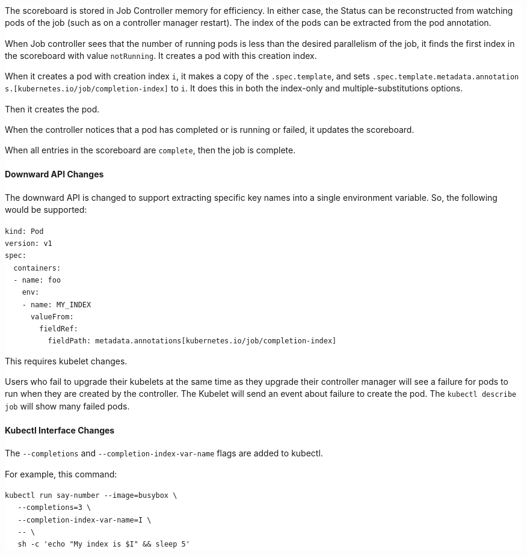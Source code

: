 The scoreboard is stored in Job Controller
memory for efficiency.  In either case, the Status can be reconstructed from
watching pods of the job (such as on a controller manager restart).
The index of the pods can be extracted from the pod annotation.

When Job controller sees that the number of running pods is less than the desired
parallelism of the job, it finds the first index in the scoreboard with value
`notRunning`.  It creates a pod with this creation index.

When it creates a pod with creation index `i`,  it makes a copy
of the `.spec.template`, and sets
`.spec.template.metadata.annotations.[kubernetes.io/job/completion-index]`
to `i`.   It does this in both the index-only and multiple-substitutions options.

Then it creates the pod.

When the controller notices that a pod has completed or is running or failed,
it updates the scoreboard.

When all entries in the scoreboard are `complete`, then the job is complete.


#### Downward API Changes

The downward API is changed to support extracting specific key names
into a single environment variable.  So, the following would be supported:

```
kind: Pod
version: v1
spec:
  containers:
  - name: foo
    env:
    - name: MY_INDEX
      valueFrom:
        fieldRef:
          fieldPath: metadata.annotations[kubernetes.io/job/completion-index]
```

This requires kubelet changes.

Users who fail to upgrade their kubelets at the same time as they upgrade their controller
manager will see a failure for pods to run when they are created by the controller.
The Kubelet will send an event about failure to create the pod.
The `kubectl describe job` will show many failed pods.


#### Kubectl Interface Changes

The `--completions` and `--completion-index-var-name` flags are added to kubectl.

For example, this command:

```
kubectl run say-number --image=busybox \
   --completions=3 \
   --completion-index-var-name=I \
   -- \
   sh -c 'echo "My index is $I" && sleep 5' 
```
